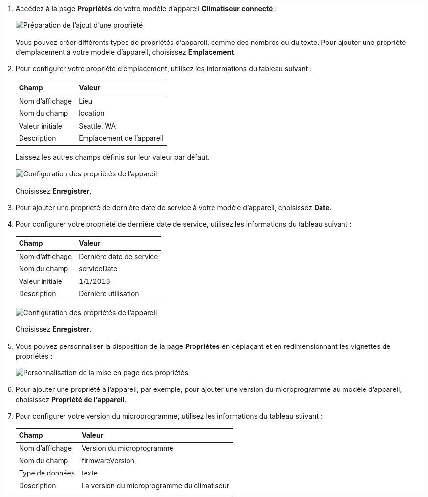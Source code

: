 1. Accédez à la page **Propriétés** de votre modèle d’appareil **Climatiseur connecté** :

    ![Préparation de l’ajout d’une propriété](./media/tutorial-define-device-type/deviceaddproperty.png)

    Vous pouvez créer différents types de propriétés d’appareil, comme des nombres ou du texte. Pour ajouter une propriété d’emplacement à votre modèle d’appareil, choisissez **Emplacement**.

1. Pour configurer votre propriété d’emplacement, utilisez les informations du tableau suivant :

    | Champ                | Valeur                |
    | -------------------- | -------------------- |
    | Nom d’affichage         | Lieu             |
    | Nom du champ           | location             |
    | Valeur initiale        | Seattle, WA          |
    | Description          | Emplacement de l’appareil      |

    Laissez les autres champs définis sur leur valeur par défaut.

    ![Configuration des propriétés de l’appareil](./media/tutorial-define-device-type/configureproperties.png)

    Choisissez **Enregistrer**.

1. Pour ajouter une propriété de dernière date de service à votre modèle d’appareil, choisissez **Date**.

1. Pour configurer votre propriété de dernière date de service, utilisez les informations du tableau suivant :

    | Champ                | Valeur                   |
    | -------------------- | ----------------------- |
    | Nom d’affichage         | Dernière date de service       |
    | Nom du champ           | serviceDate             |
    | Valeur initiale        | 1/1/2018                |
    | Description          | Dernière utilisation           |

    ![Configuration des propriétés de l’appareil](./media/tutorial-define-device-type/configureproperties2.png)

    Choisissez **Enregistrer**.

5. Vous pouvez personnaliser la disposition de la page **Propriétés** en déplaçant et en redimensionnant les vignettes de propriétés :

    ![Personnalisation de la mise en page des propriétés](./media/tutorial-define-device-type/propertieslayout.png)

1. Pour ajouter une propriété à l’appareil, par exemple, pour ajouter une version du microprogramme au modèle d’appareil, choisissez **Propriété de l’appareil**.

1.  Pour configurer votre version du microprogramme, utilisez les informations du tableau suivant :

    | Champ                | Valeur                   |
    | -------------------- | ----------------------- |
    | Nom d’affichage         | Version du microprogramme        |
    | Nom du champ           | firmwareVersion         |
    | Type de données            | texte                    |
    | Description          | La version du microprogramme du climatiseur |
